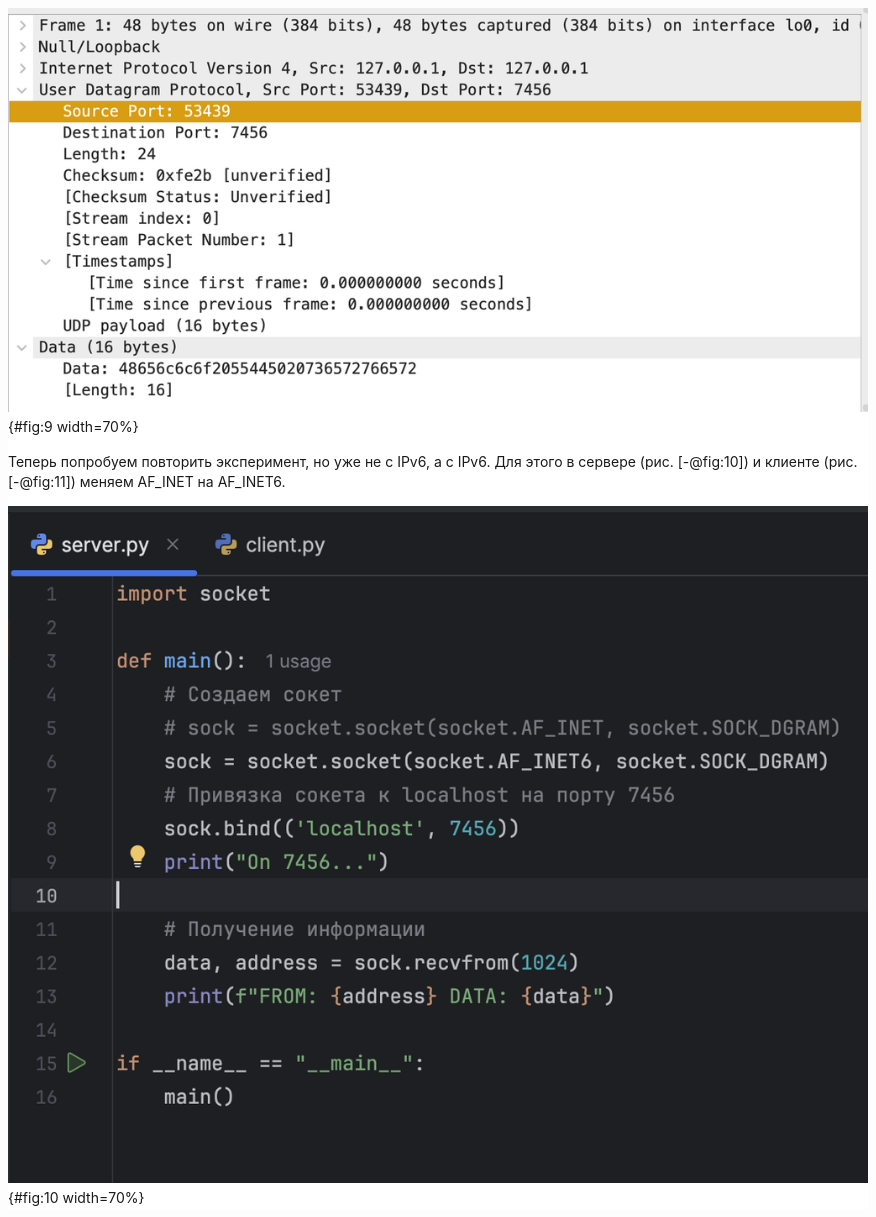 ![Транспортный уровень](image/9.png){#fig:9 width=70%}

Теперь попробуем повторить эксперимент, но уже не с IPv6, а с IPv6. Для этого в сервере (рис. [-@fig:10]) и клиенте (рис. [-@fig:11]) меняем AF_INET на AF_INET6. 

![Сервер](image/10.png){#fig:10 width=70%}
